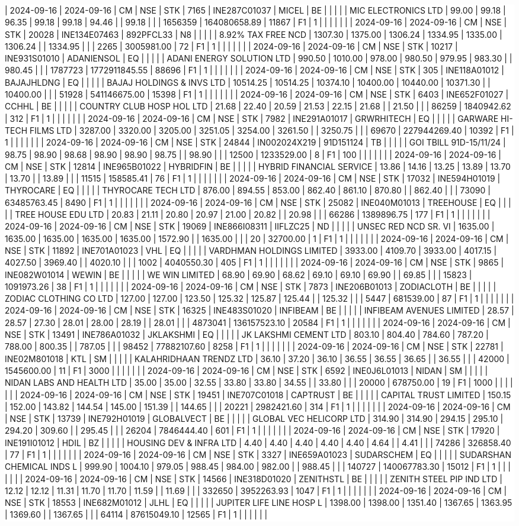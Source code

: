 | 2024-09-16 | 2024-09-16 | CM | NSE | STK | 7165 | INE287C01037 | MICEL | BE |  |  |  |  | MIC ELECTRONICS LTD | 99.00 | 99.18 | 96.35 | 99.18 | 99.18 | 94.46 |  | 99.18 |  |  | 1656359 | 164080658.89 | 11867 | F1 | 1 |  |  |  |  |  |
| 2024-09-16 | 2024-09-16 | CM | NSE | STK | 20028 | INE134E07463 | 892PFCL33 | N8 |  |  |  |  | 8.92% TAX FREE NCD | 1307.30 | 1375.00 | 1306.24 | 1334.95 | 1335.00 | 1306.24 |  | 1334.95 |  |  | 2265 | 3005981.00 | 72 | F1 | 1 |  |  |  |  |  |
| 2024-09-16 | 2024-09-16 | CM | NSE | STK | 10217 | INE931S01010 | ADANIENSOL | EQ |  |  |  |  | ADANI ENERGY SOLUTION LTD | 990.50 | 1010.00 | 978.00 | 980.50 | 979.95 | 983.30 |  | 980.45 |  |  | 1787723 | 1772911845.55 | 88696 | F1 | 1 |  |  |  |  |  |
| 2024-09-16 | 2024-09-16 | CM | NSE | STK | 305 | INE118A01012 | BAJAJHLDNG | EQ |  |  |  |  | BAJAJ HOLDINGS & INVS LTD | 10514.25 | 10514.25 | 10374.10 | 10400.00 | 10440.00 | 10371.30 |  | 10400.00 |  |  | 51928 | 541146675.00 | 15398 | F1 | 1 |  |  |  |  |  |
| 2024-09-16 | 2024-09-16 | CM | NSE | STK | 6403 | INE652F01027 | CCHHL | BE |  |  |  |  | COUNTRY CLUB HOSP HOL LTD | 21.68 | 22.40 | 20.59 | 21.53 | 22.15 | 21.68 |  | 21.50 |  |  | 86259 | 1840942.62 | 312 | F1 | 1 |  |  |  |  |  |
| 2024-09-16 | 2024-09-16 | CM | NSE | STK | 7982 | INE291A01017 | GRWRHITECH | EQ |  |  |  |  | GARWARE HI-TECH FILMS LTD | 3287.00 | 3320.00 | 3205.00 | 3251.05 | 3254.00 | 3261.50 |  | 3250.75 |  |  | 69670 | 227944269.40 | 10392 | F1 | 1 |  |  |  |  |  |
| 2024-09-16 | 2024-09-16 | CM | NSE | STK | 24844 | IN002024X219 | 91D151124 | TB |  |  |  |  | GOI TBILL 91D-15/11/24 | 98.75 | 98.90 | 98.68 | 98.90 | 98.90 | 98.75 |  | 98.90 |  |  | 12500 | 1233529.00 | 8 | F1 | 100 |  |  |  |  |  |
| 2024-09-16 | 2024-09-16 | CM | NSE | STK | 12814 | INE965B01022 | HYBRIDFIN | BE |  |  |  |  | HYBRID FINANCIAL SERVICE | 13.86 | 14.16 | 13.25 | 13.89 | 13.70 | 13.70 |  | 13.89 |  |  | 11515 | 158585.41 | 76 | F1 | 1 |  |  |  |  |  |
| 2024-09-16 | 2024-09-16 | CM | NSE | STK | 17032 | INE594H01019 | THYROCARE | EQ |  |  |  |  | THYROCARE TECH LTD | 876.00 | 894.55 | 853.00 | 862.40 | 861.10 | 870.80 |  | 862.40 |  |  | 73090 | 63485763.45 | 8490 | F1 | 1 |  |  |  |  |  |
| 2024-09-16 | 2024-09-16 | CM | NSE | STK | 25082 | INE040M01013 | TREEHOUSE | EQ |  |  |  |  | TREE HOUSE EDU LTD | 20.83 | 21.11 | 20.80 | 20.97 | 21.00 | 20.82 |  | 20.98 |  |  | 66286 | 1389896.75 | 177 | F1 | 1 |  |  |  |  |  |
| 2024-09-16 | 2024-09-16 | CM | NSE | STK | 19069 | INE866I08311 | IIFLZC25 | ND |  |  |  |  | UNSEC RED NCD SR. VI | 1635.00 | 1635.00 | 1635.00 | 1635.00 | 1635.00 | 1572.90 |  | 1635.00 |  |  | 20 | 32700.00 | 1 | F1 | 1 |  |  |  |  |  |
| 2024-09-16 | 2024-09-16 | CM | NSE | STK | 11892 | INE701A01023 | VHL | EQ |  |  |  |  | VARDHMAN HOLDINGS LIMITED | 3933.00 | 4109.70 | 3933.00 | 4017.15 | 4027.50 | 3969.40 |  | 4020.10 |  |  | 1002 | 4040550.30 | 405 | F1 | 1 |  |  |  |  |  |
| 2024-09-16 | 2024-09-16 | CM | NSE | STK | 9865 | INE082W01014 | WEWIN | BE |  |  |  |  | WE WIN LIMITED | 68.90 | 69.90 | 68.62 | 69.10 | 69.10 | 69.90 |  | 69.85 |  |  | 15823 | 1091973.26 | 38 | F1 | 1 |  |  |  |  |  |
| 2024-09-16 | 2024-09-16 | CM | NSE | STK | 7873 | INE206B01013 | ZODIACLOTH | BE |  |  |  |  | ZODIAC CLOTHING CO LTD | 127.00 | 127.00 | 123.50 | 125.32 | 125.87 | 125.44 |  | 125.32 |  |  | 5447 | 681539.00 | 87 | F1 | 1 |  |  |  |  |  |
| 2024-09-16 | 2024-09-16 | CM | NSE | STK | 16325 | INE483S01020 | INFIBEAM | BE |  |  |  |  | INFIBEAM AVENUES LIMITED | 28.57 | 28.57 | 27.30 | 28.01 | 28.00 | 28.19 |  | 28.01 |  |  | 4873041 | 136157523.10 | 20584 | F1 | 1 |  |  |  |  |  |
| 2024-09-16 | 2024-09-16 | CM | NSE | STK | 13491 | INE786A01032 | JKLAKSHMI | EQ |  |  |  |  | JK LAKSHMI CEMENT LTD | 803.10 | 804.40 | 784.60 | 787.20 | 788.00 | 800.35 |  | 787.05 |  |  | 98452 | 77882107.60 | 8258 | F1 | 1 |  |  |  |  |  |
| 2024-09-16 | 2024-09-16 | CM | NSE | STK | 22781 | INE02M801018 | KTL | SM |  |  |  |  | KALAHRIDHAAN TRENDZ LTD | 36.10 | 37.20 | 36.10 | 36.55 | 36.55 | 36.65 |  | 36.55 |  |  | 42000 | 1545600.00 | 11 | F1 | 3000 |  |  |  |  |  |
| 2024-09-16 | 2024-09-16 | CM | NSE | STK | 6592 | INE0J6L01013 | NIDAN | SM |  |  |  |  | NIDAN LABS AND HEALTH LTD | 35.00 | 35.00 | 32.55 | 33.80 | 33.80 | 34.55 |  | 33.80 |  |  | 20000 | 678750.00 | 19 | F1 | 1000 |  |  |  |  |  |
| 2024-09-16 | 2024-09-16 | CM | NSE | STK | 19451 | INE707C01018 | CAPTRUST | BE |  |  |  |  | CAPITAL TRUST LIMITED | 150.15 | 152.00 | 143.82 | 144.54 | 145.00 | 151.39 |  | 144.65 |  |  | 20221 | 2982421.60 | 314 | F1 | 1 |  |  |  |  |  |
| 2024-09-16 | 2024-09-16 | CM | NSE | STK | 13739 | INE792H01019 | GLOBALVECT | BE |  |  |  |  | GLOBAL VEC HELICORP LTD | 314.90 | 314.90 | 294.15 | 295.10 | 294.20 | 309.60 |  | 295.45 |  |  | 26204 | 7846444.40 | 601 | F1 | 1 |  |  |  |  |  |
| 2024-09-16 | 2024-09-16 | CM | NSE | STK | 17920 | INE191I01012 | HDIL | BZ |  |  |  |  | HOUSING DEV & INFRA LTD | 4.40 | 4.40 | 4.40 | 4.40 | 4.40 | 4.64 |  | 4.41 |  |  | 74286 | 326858.40 | 77 | F1 | 1 |  |  |  |  |  |
| 2024-09-16 | 2024-09-16 | CM | NSE | STK | 3327 | INE659A01023 | SUDARSCHEM | EQ |  |  |  |  | SUDARSHAN CHEMICAL INDS L | 999.90 | 1004.10 | 979.05 | 988.45 | 984.00 | 982.00 |  | 988.45 |  |  | 140727 | 140067783.30 | 15012 | F1 | 1 |  |  |  |  |  |
| 2024-09-16 | 2024-09-16 | CM | NSE | STK | 14566 | INE318D01020 | ZENITHSTL | BE |  |  |  |  | ZENITH STEEL PIP IND LTD | 12.12 | 12.12 | 11.31 | 11.70 | 11.70 | 11.59 |  | 11.69 |  |  | 332650 | 3952263.93 | 1047 | F1 | 1 |  |  |  |  |  |
| 2024-09-16 | 2024-09-16 | CM | NSE | STK | 18553 | INE682M01012 | JLHL | EQ |  |  |  |  | JUPITER LIFE LINE HOSP L | 1398.00 | 1398.00 | 1351.40 | 1367.65 | 1363.95 | 1369.60 |  | 1367.65 |  |  | 64114 | 87615049.10 | 12565 | F1 | 1 |  |  |  |  |  |